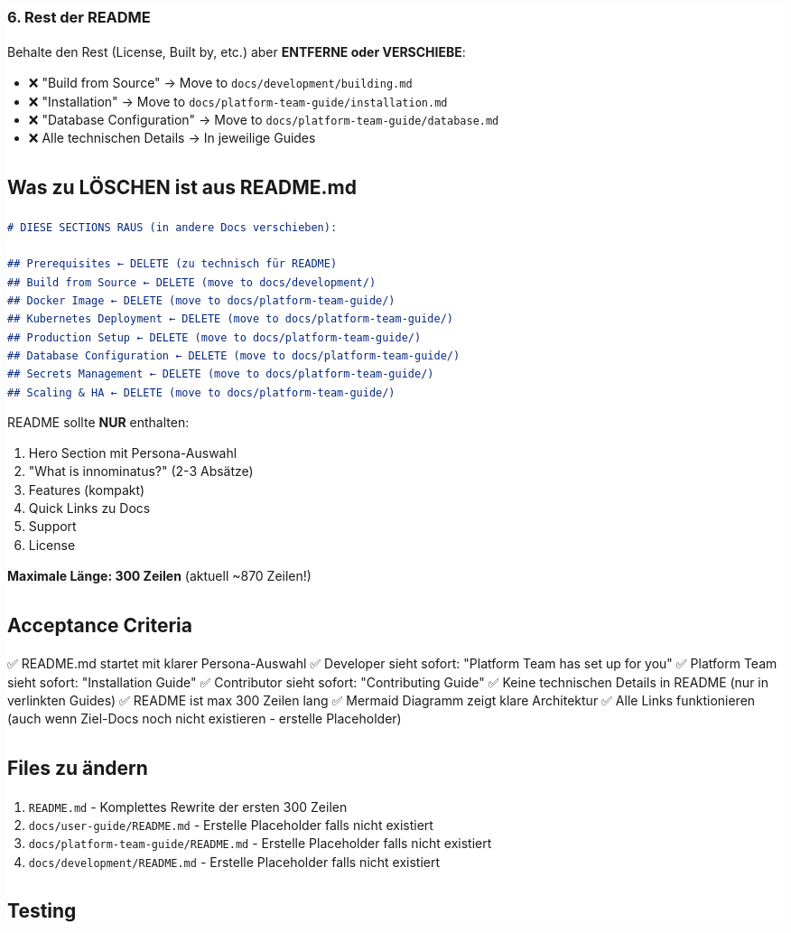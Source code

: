 ### 6. Rest der README

Behalte den Rest (License, Built by, etc.) aber **ENTFERNE oder VERSCHIEBE**:
- ❌ "Build from Source" → Move to `docs/development/building.md`
- ❌ "Installation" → Move to `docs/platform-team-guide/installation.md`
- ❌ "Database Configuration" → Move to `docs/platform-team-guide/database.md`
- ❌ Alle technischen Details → In jeweilige Guides

## Was zu LÖSCHEN ist aus README.md

```markdown
# DIESE SECTIONS RAUS (in andere Docs verschieben):

## Prerequisites ← DELETE (zu technisch für README)
## Build from Source ← DELETE (move to docs/development/)
## Docker Image ← DELETE (move to docs/platform-team-guide/)
## Kubernetes Deployment ← DELETE (move to docs/platform-team-guide/)
## Production Setup ← DELETE (move to docs/platform-team-guide/)
## Database Configuration ← DELETE (move to docs/platform-team-guide/)
## Secrets Management ← DELETE (move to docs/platform-team-guide/)
## Scaling & HA ← DELETE (move to docs/platform-team-guide/)
```

README sollte **NUR** enthalten:
1. Hero Section mit Persona-Auswahl
2. "What is innominatus?" (2-3 Absätze)
3. Features (kompakt)
4. Quick Links zu Docs
5. Support
6. License

**Maximale Länge: 300 Zeilen** (aktuell ~870 Zeilen!)

## Acceptance Criteria

✅ README.md startet mit klarer Persona-Auswahl
✅ Developer sieht sofort: "Platform Team has set up for you"
✅ Platform Team sieht sofort: "Installation Guide"
✅ Contributor sieht sofort: "Contributing Guide"
✅ Keine technischen Details in README (nur in verlinkten Guides)
✅ README ist max 300 Zeilen lang
✅ Mermaid Diagramm zeigt klare Architektur
✅ Alle Links funktionieren (auch wenn Ziel-Docs noch nicht existieren - erstelle Placeholder)

## Files zu ändern

1. `README.md` - Komplettes Rewrite der ersten 300 Zeilen
2. `docs/user-guide/README.md` - Erstelle Placeholder falls nicht existiert
3. `docs/platform-team-guide/README.md` - Erstelle Placeholder falls nicht existiert
4. `docs/development/README.md` - Erstelle Placeholder falls nicht existiert

## Testing
